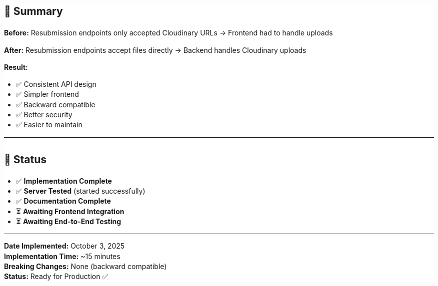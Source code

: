 
## 🎉 Summary

**Before:** Resubmission endpoints only accepted Cloudinary URLs → Frontend had to handle uploads

**After:** Resubmission endpoints accept files directly → Backend handles Cloudinary uploads

**Result:** 
- ✅ Consistent API design
- ✅ Simpler frontend
- ✅ Backward compatible
- ✅ Better security
- ✅ Easier to maintain

---

## 🚀 Status

- ✅ **Implementation Complete**
- ✅ **Server Tested** (started successfully)
- ✅ **Documentation Complete**
- ⏳ **Awaiting Frontend Integration**
- ⏳ **Awaiting End-to-End Testing**

---

**Date Implemented:** October 3, 2025  
**Implementation Time:** ~15 minutes  
**Breaking Changes:** None (backward compatible)  
**Status:** Ready for Production ✅
